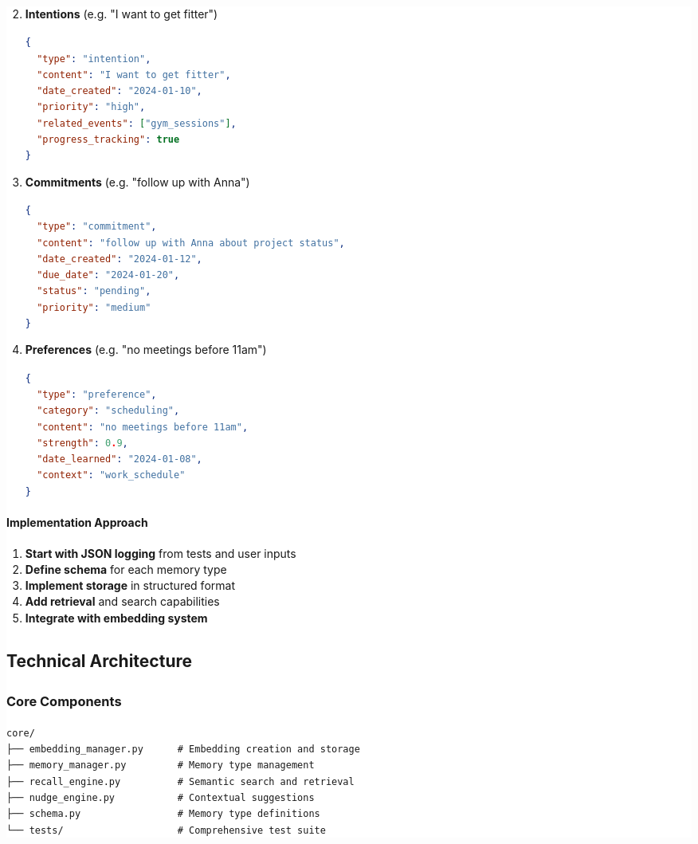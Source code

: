 2. **Intentions** (e.g. "I want to get fitter")

   ```json
   {
     "type": "intention",
     "content": "I want to get fitter",
     "date_created": "2024-01-10",
     "priority": "high",
     "related_events": ["gym_sessions"],
     "progress_tracking": true
   }
   ```

3. **Commitments** (e.g. "follow up with Anna")

   ```json
   {
     "type": "commitment",
     "content": "follow up with Anna about project status",
     "date_created": "2024-01-12",
     "due_date": "2024-01-20",
     "status": "pending",
     "priority": "medium"
   }
   ```

4. **Preferences** (e.g. "no meetings before 11am")
   ```json
   {
     "type": "preference",
     "category": "scheduling",
     "content": "no meetings before 11am",
     "strength": 0.9,
     "date_learned": "2024-01-08",
     "context": "work_schedule"
   }
   ```

#### Implementation Approach

1. **Start with JSON logging** from tests and user inputs
2. **Define schema** for each memory type
3. **Implement storage** in structured format
4. **Add retrieval** and search capabilities
5. **Integrate with embedding system**

## Technical Architecture

### Core Components

```
core/
├── embedding_manager.py      # Embedding creation and storage
├── memory_manager.py         # Memory type management
├── recall_engine.py          # Semantic search and retrieval
├── nudge_engine.py           # Contextual suggestions
├── schema.py                 # Memory type definitions
└── tests/                    # Comprehensive test suite
```
